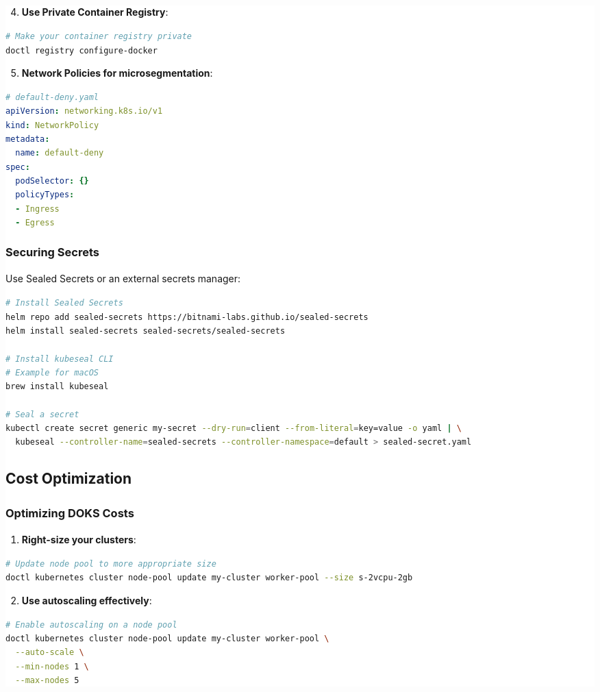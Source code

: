 4. **Use Private Container Registry**:

```bash
# Make your container registry private
doctl registry configure-docker
```

5. **Network Policies for microsegmentation**:

```yaml
# default-deny.yaml
apiVersion: networking.k8s.io/v1
kind: NetworkPolicy
metadata:
  name: default-deny
spec:
  podSelector: {}
  policyTypes:
  - Ingress
  - Egress
```

### Securing Secrets

Use Sealed Secrets or an external secrets manager:

```bash
# Install Sealed Secrets
helm repo add sealed-secrets https://bitnami-labs.github.io/sealed-secrets
helm install sealed-secrets sealed-secrets/sealed-secrets

# Install kubeseal CLI
# Example for macOS
brew install kubeseal

# Seal a secret
kubectl create secret generic my-secret --dry-run=client --from-literal=key=value -o yaml | \
  kubeseal --controller-name=sealed-secrets --controller-namespace=default > sealed-secret.yaml
```

## Cost Optimization

### Optimizing DOKS Costs

1. **Right-size your clusters**:

```bash
# Update node pool to more appropriate size
doctl kubernetes cluster node-pool update my-cluster worker-pool --size s-2vcpu-2gb
```

2. **Use autoscaling effectively**:

```bash
# Enable autoscaling on a node pool
doctl kubernetes cluster node-pool update my-cluster worker-pool \
  --auto-scale \
  --min-nodes 1 \
  --max-nodes 5
```
